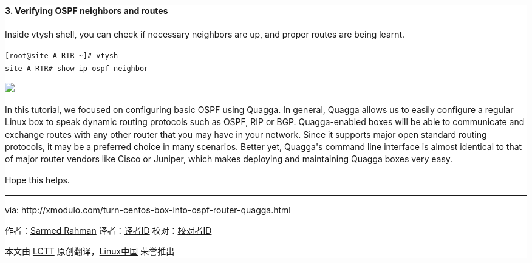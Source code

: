 #### 3. Verifying OSPF neighbors and routes ####

Inside vtysh shell, you can check if necessary neighbors are up, and proper routes are being learnt.

    [root@site-A-RTR ~]# vtysh
    site-A-RTR# show ip ospf neighbor 

![](https://farm3.staticflickr.com/2943/15160942468_d348241bd5_z.jpg)

In this tutorial, we focused on configuring basic OSPF using Quagga. In general, Quagga allows us to easily configure a regular Linux box to speak dynamic routing protocols such as OSPF, RIP or BGP. Quagga-enabled boxes will be able to communicate and exchange routes with any other router that you may have in your network. Since it supports major open standard routing protocols, it may be a preferred choice in many scenarios. Better yet, Quagga's command line interface is almost identical to that of major router vendors like Cisco or Juniper, which makes deploying and maintaining Quagga boxes very easy.

Hope this helps.

--------------------------------------------------------------------------------

via: http://xmodulo.com/turn-centos-box-into-ospf-router-quagga.html

作者：[Sarmed Rahman][a]
译者：[译者ID](https://github.com/译者ID)
校对：[校对者ID](https://github.com/校对者ID)

本文由 [LCTT](https://github.com/LCTT/TranslateProject) 原创翻译，[Linux中国](http://linux.cn/) 荣誉推出

[a]:http://xmodulo.com/author/sarmed
[1]:http://www.nongnu.org/quagga/
[2]:http://xmodulo.com/how-to-disable-selinux.html